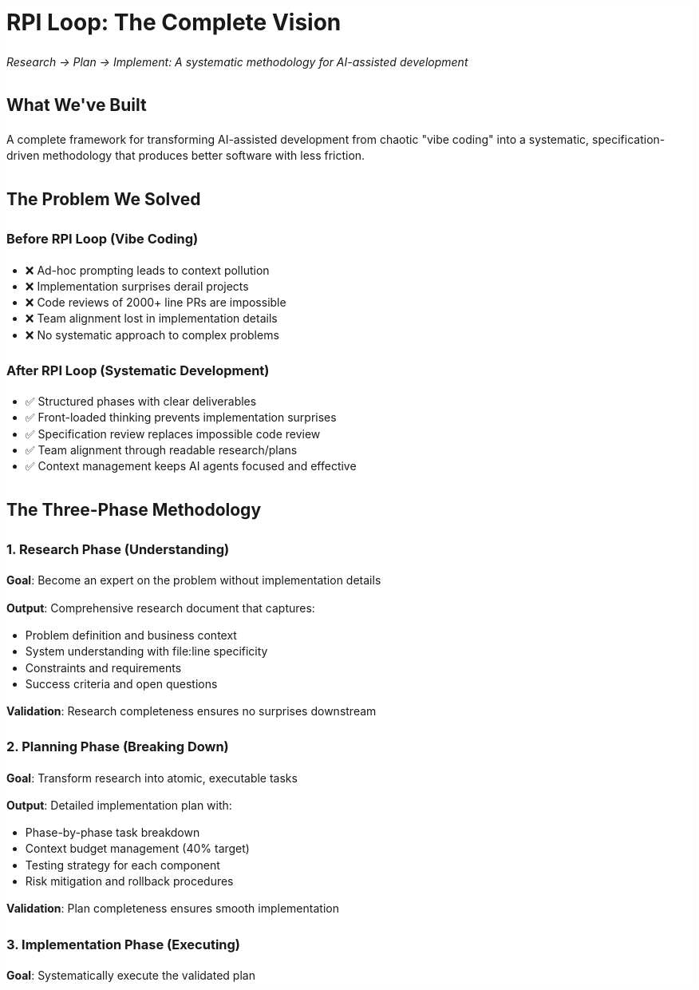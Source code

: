 # RPI Loop: The Complete Vision
*Research → Plan → Implement: A systematic methodology for AI-assisted development*

## What We've Built

A complete framework for transforming AI-assisted development from chaotic "vibe coding" into a systematic, specification-driven methodology that produces better software with less friction.

## The Problem We Solved

### Before RPI Loop (Vibe Coding)
- ❌ Ad-hoc prompting leads to context pollution
- ❌ Implementation surprises derail projects
- ❌ Code reviews of 2000+ line PRs are impossible
- ❌ Team alignment lost in implementation details
- ❌ No systematic approach to complex problems

### After RPI Loop (Systematic Development)
- ✅ Structured phases with clear deliverables
- ✅ Front-loaded thinking prevents implementation surprises
- ✅ Specification review replaces impossible code review
- ✅ Team alignment through readable research/plans
- ✅ Context management keeps AI agents focused and effective

## The Three-Phase Methodology

### 1. Research Phase (Understanding)
**Goal**: Become an expert on the problem without implementation details

**Output**: Comprehensive research document that captures:
- Problem definition and business context
- System understanding with file:line specificity  
- Constraints and requirements
- Success criteria and open questions

**Validation**: Research completeness ensures no surprises downstream

### 2. Planning Phase (Breaking Down)
**Goal**: Transform research into atomic, executable tasks

**Output**: Detailed implementation plan with:
- Phase-by-phase task breakdown
- Context budget management (40% target)
- Testing strategy for each component
- Risk mitigation and rollback procedures

**Validation**: Plan completeness ensures smooth implementation

### 3. Implementation Phase (Executing) 
**Goal**: Systematically execute the validated plan
